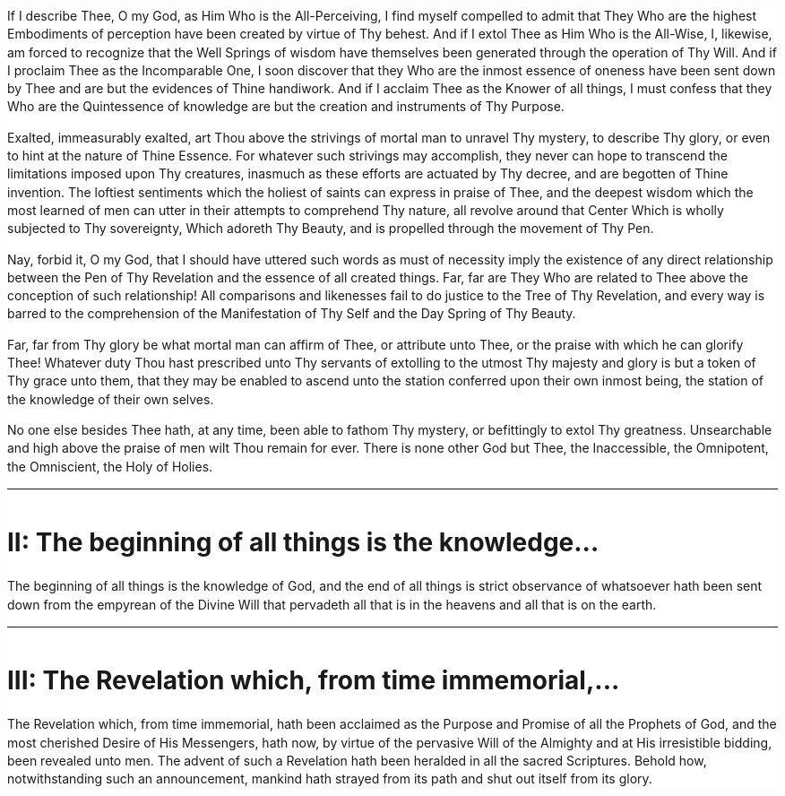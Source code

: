 If I describe Thee, O my God, as Him Who is the All-Perceiving, I find myself compelled to admit that They Who are the highest Embodiments of perception have been created by virtue of Thy behest. And if I extol Thee as Him Who is the All-Wise, I, likewise, am forced to recognize that the Well Springs of wisdom have themselves been generated through the operation of Thy Will. And if I proclaim Thee as the Incomparable One, I soon discover that they Who are the inmost essence of oneness have been sent down by Thee and are but the evidences of Thine handiwork. And if I acclaim Thee as the Knower of all things, I must confess that they Who are the Quintessence of knowledge are but the creation and instruments of Thy Purpose.

Exalted, immeasurably exalted, art Thou above the strivings of mortal man to unravel Thy mystery, to describe Thy glory, or even to hint at the nature of Thine Essence. For whatever such strivings may accomplish, they never can hope to transcend the limitations imposed upon Thy creatures, inasmuch as these efforts are actuated by Thy decree, and are begotten of Thine invention. The loftiest sentiments which the holiest of saints can express in praise of Thee, and the deepest wisdom which the most learned of men can utter in their attempts to comprehend Thy nature, all revolve around that Center Which is wholly subjected to Thy sovereignty, Which adoreth Thy Beauty, and is propelled through the movement of Thy Pen.

Nay, forbid it, O my God, that I should have uttered such words as must of necessity imply the existence of any direct relationship between the Pen of Thy Revelation and the essence of all created things. Far, far are They Who are related to Thee above the conception of such relationship! All comparisons and likenesses fail to do justice to the Tree of Thy Revelation, and every way is barred to the comprehension of the Manifestation of Thy Self and the Day Spring of Thy Beauty.

Far, far from Thy glory be what mortal man can affirm of Thee, or attribute unto Thee, or the praise with which he can glorify Thee! Whatever duty Thou hast prescribed unto Thy servants of extolling to the utmost Thy majesty and glory is but a token of Thy grace unto them, that they may be enabled to ascend unto the station conferred upon their own inmost being, the station of the knowledge of their own selves.

No one else besides Thee hath, at any time, been able to fathom Thy mystery, or befittingly to extol Thy greatness. Unsearchable and high above the praise of men wilt Thou remain for ever. There is none other God but Thee, the Inaccessible, the Omnipotent, the Omniscient, the Holy of Holies.

---

# II: The beginning of all things is the knowledge...

The beginning of all things is the knowledge of God, and the end of all things is strict observance of whatsoever hath been sent down from the empyrean of the Divine Will that pervadeth all that is in the heavens and all that is on the earth.

---

# III: The Revelation which, from time immemorial,...

The Revelation which, from time immemorial, hath been acclaimed as the Purpose and Promise of all the Prophets of God, and the most cherished Desire of His Messengers, hath now, by virtue of the pervasive Will of the Almighty and at His irresistible bidding, been revealed unto men. The advent of such a Revelation hath been heralded in all the sacred Scriptures. Behold how, notwithstanding such an announcement, mankind hath strayed from its path and shut out itself from its glory.

